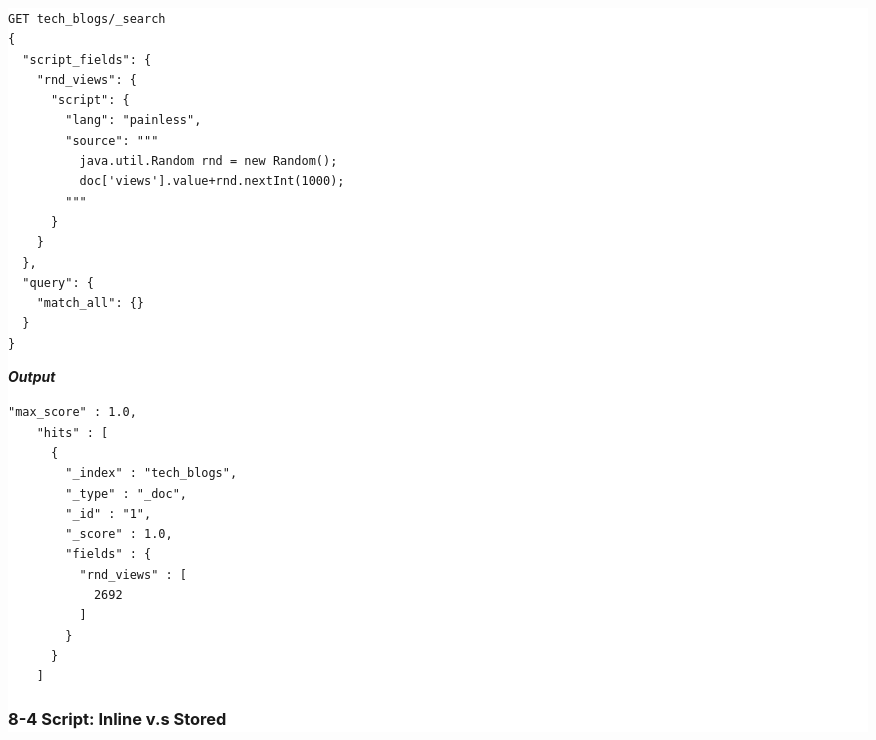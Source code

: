 ```
GET tech_blogs/_search
{
  "script_fields": {
    "rnd_views": {
      "script": {
        "lang": "painless",
        "source": """
          java.util.Random rnd = new Random();
          doc['views'].value+rnd.nextInt(1000);
        """
      }
    }
  },
  "query": {
    "match_all": {}
  }
}
```

***Output***

```
"max_score" : 1.0,
    "hits" : [
      {
        "_index" : "tech_blogs",
        "_type" : "_doc",
        "_id" : "1",
        "_score" : 1.0,
        "fields" : {
          "rnd_views" : [
            2692
          ]
        }
      }
    ]
```

### **8-4 Script: Inline v.s Stored**
